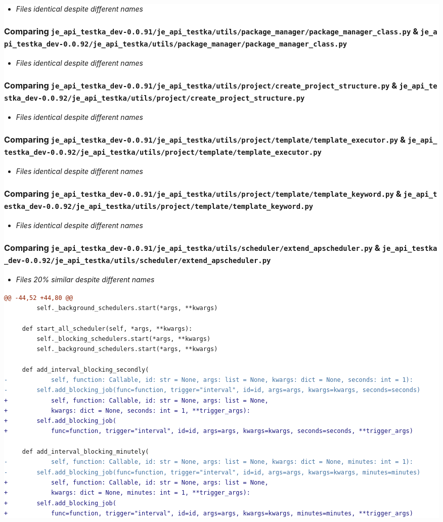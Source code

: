  * *Files identical despite different names*

### Comparing `je_api_testka_dev-0.0.91/je_api_testka/utils/package_manager/package_manager_class.py` & `je_api_testka_dev-0.0.92/je_api_testka/utils/package_manager/package_manager_class.py`

 * *Files identical despite different names*

### Comparing `je_api_testka_dev-0.0.91/je_api_testka/utils/project/create_project_structure.py` & `je_api_testka_dev-0.0.92/je_api_testka/utils/project/create_project_structure.py`

 * *Files identical despite different names*

### Comparing `je_api_testka_dev-0.0.91/je_api_testka/utils/project/template/template_executor.py` & `je_api_testka_dev-0.0.92/je_api_testka/utils/project/template/template_executor.py`

 * *Files identical despite different names*

### Comparing `je_api_testka_dev-0.0.91/je_api_testka/utils/project/template/template_keyword.py` & `je_api_testka_dev-0.0.92/je_api_testka/utils/project/template/template_keyword.py`

 * *Files identical despite different names*

### Comparing `je_api_testka_dev-0.0.91/je_api_testka/utils/scheduler/extend_apscheduler.py` & `je_api_testka_dev-0.0.92/je_api_testka/utils/scheduler/extend_apscheduler.py`

 * *Files 20% similar despite different names*

```diff
@@ -44,52 +44,80 @@
         self._background_schedulers.start(*args, **kwargs)
 
     def start_all_scheduler(self, *args, **kwargs):
         self._blocking_schedulers.start(*args, **kwargs)
         self._background_schedulers.start(*args, **kwargs)
 
     def add_interval_blocking_secondly(
-            self, function: Callable, id: str = None, args: list = None, kwargs: dict = None, seconds: int = 1):
-        self.add_blocking_job(func=function, trigger="interval", id=id, args=args, kwargs=kwargs, seconds=seconds)
+            self, function: Callable, id: str = None, args: list = None,
+            kwargs: dict = None, seconds: int = 1, **trigger_args):
+        self.add_blocking_job(
+            func=function, trigger="interval", id=id, args=args, kwargs=kwargs, seconds=seconds, **trigger_args)
 
     def add_interval_blocking_minutely(
-            self, function: Callable, id: str = None, args: list = None, kwargs: dict = None, minutes: int = 1):
-        self.add_blocking_job(func=function, trigger="interval", id=id, args=args, kwargs=kwargs, minutes=minutes)
+            self, function: Callable, id: str = None, args: list = None,
+            kwargs: dict = None, minutes: int = 1, **trigger_args):
+        self.add_blocking_job(
+            func=function, trigger="interval", id=id, args=args, kwargs=kwargs, minutes=minutes, **trigger_args)
```